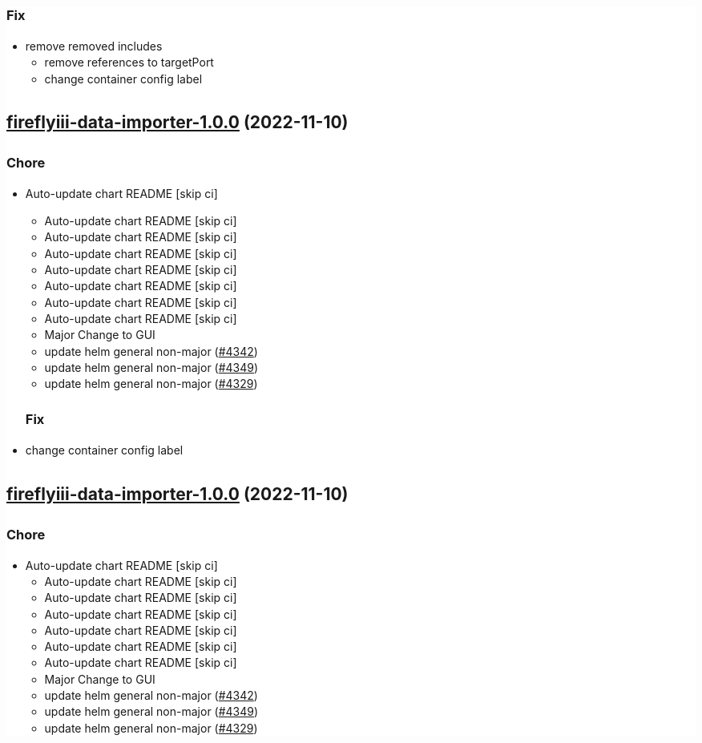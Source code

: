   ### Fix

- remove removed includes
  - remove references to targetPort
  - change container config label
  
  


## [fireflyiii-data-importer-1.0.0](https://github.com/truecharts/charts/compare/fireflyiii-data-importer-0.0.7...fireflyiii-data-importer-1.0.0) (2022-11-10)

### Chore

- Auto-update chart README [skip ci]
  - Auto-update chart README [skip ci]
  - Auto-update chart README [skip ci]
  - Auto-update chart README [skip ci]
  - Auto-update chart README [skip ci]
  - Auto-update chart README [skip ci]
  - Auto-update chart README [skip ci]
  - Auto-update chart README [skip ci]
  - Major Change to GUI
  - update helm general non-major ([#4342](https://github.com/truecharts/charts/issues/4342))
  - update helm general non-major ([#4349](https://github.com/truecharts/charts/issues/4349))
  - update helm general non-major ([#4329](https://github.com/truecharts/charts/issues/4329))
  
  ### Fix

- change container config label
  
  


## [fireflyiii-data-importer-1.0.0](https://github.com/truecharts/charts/compare/fireflyiii-data-importer-0.0.7...fireflyiii-data-importer-1.0.0) (2022-11-10)

### Chore

- Auto-update chart README [skip ci]
  - Auto-update chart README [skip ci]
  - Auto-update chart README [skip ci]
  - Auto-update chart README [skip ci]
  - Auto-update chart README [skip ci]
  - Auto-update chart README [skip ci]
  - Auto-update chart README [skip ci]
  - Major Change to GUI
  - update helm general non-major ([#4342](https://github.com/truecharts/charts/issues/4342))
  - update helm general non-major ([#4349](https://github.com/truecharts/charts/issues/4349))
  - update helm general non-major ([#4329](https://github.com/truecharts/charts/issues/4329))
